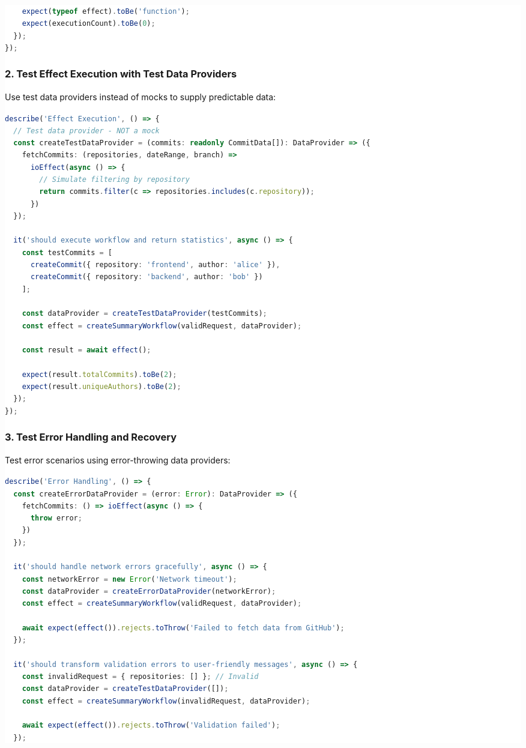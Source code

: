 ```typescript
    expect(typeof effect).toBe('function');
    expect(executionCount).toBe(0);
  });
});
```

### 2. Test Effect Execution with Test Data Providers

Use test data providers instead of mocks to supply predictable data:

```typescript
describe('Effect Execution', () => {
  // Test data provider - NOT a mock
  const createTestDataProvider = (commits: readonly CommitData[]): DataProvider => ({
    fetchCommits: (repositories, dateRange, branch) => 
      ioEffect(async () => {
        // Simulate filtering by repository
        return commits.filter(c => repositories.includes(c.repository));
      })
  });

  it('should execute workflow and return statistics', async () => {
    const testCommits = [
      createCommit({ repository: 'frontend', author: 'alice' }),
      createCommit({ repository: 'backend', author: 'bob' })
    ];
    
    const dataProvider = createTestDataProvider(testCommits);
    const effect = createSummaryWorkflow(validRequest, dataProvider);
    
    const result = await effect();
    
    expect(result.totalCommits).toBe(2);
    expect(result.uniqueAuthors).toBe(2);
  });
});
```

### 3. Test Error Handling and Recovery

Test error scenarios using error-throwing data providers:

```typescript
describe('Error Handling', () => {
  const createErrorDataProvider = (error: Error): DataProvider => ({
    fetchCommits: () => ioEffect(async () => {
      throw error;
    })
  });

  it('should handle network errors gracefully', async () => {
    const networkError = new Error('Network timeout');
    const dataProvider = createErrorDataProvider(networkError);
    const effect = createSummaryWorkflow(validRequest, dataProvider);
    
    await expect(effect()).rejects.toThrow('Failed to fetch data from GitHub');
  });

  it('should transform validation errors to user-friendly messages', async () => {
    const invalidRequest = { repositories: [] }; // Invalid
    const dataProvider = createTestDataProvider([]);
    const effect = createSummaryWorkflow(invalidRequest, dataProvider);
    
    await expect(effect()).rejects.toThrow('Validation failed');
  });
```